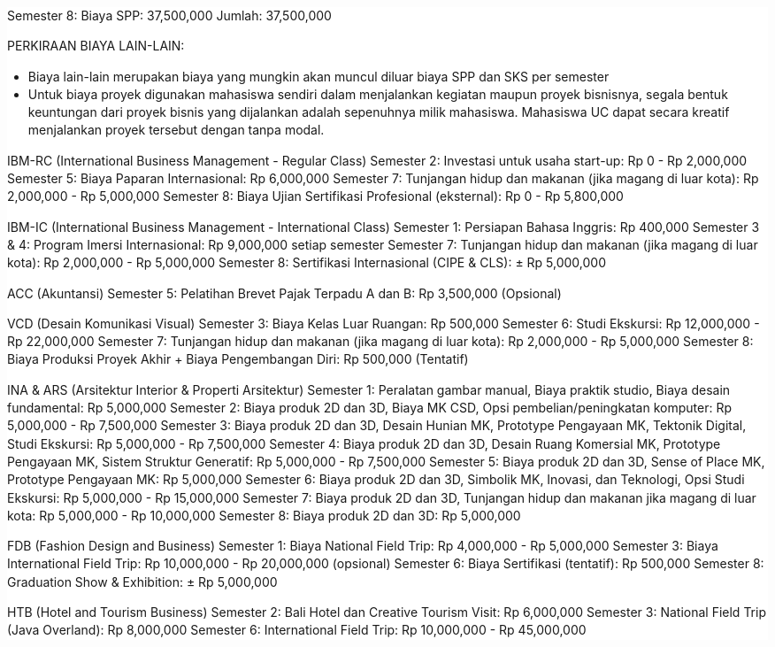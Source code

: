 Semester 8:
Biaya SPP: 37,500,000
Jumlah: 37,500,000

PERKIRAAN BIAYA LAIN-LAIN:
+ Biaya lain-lain merupakan biaya yang mungkin akan muncul diluar biaya SPP dan SKS per semester
+ Untuk biaya proyek digunakan mahasiswa sendiri dalam menjalankan kegiatan maupun proyek bisnisnya, segala bentuk keuntungan dari proyek bisnis yang dijalankan adalah sepenuhnya milik mahasiswa. Mahasiswa UC dapat secara kreatif menjalankan proyek tersebut dengan tanpa modal.

IBM-RC (International Business Management - Regular Class)
Semester 2: Investasi untuk usaha start-up: Rp 0 - Rp 2,000,000
Semester 5: Biaya Paparan Internasional: Rp 6,000,000
Semester 7: Tunjangan hidup dan makanan (jika magang di luar kota): Rp 2,000,000 - Rp 5,000,000
Semester 8: Biaya Ujian Sertifikasi Profesional (eksternal): Rp 0 - Rp 5,800,000

IBM-IC (International Business Management - International Class)
Semester 1: Persiapan Bahasa Inggris: Rp 400,000
Semester 3 & 4: Program Imersi Internasional: Rp 9,000,000 setiap semester
Semester 7: Tunjangan hidup dan makanan (jika magang di luar kota): Rp 2,000,000 - Rp 5,000,000
Semester 8: Sertifikasi Internasional (CIPE & CLS): ± Rp 5,000,000

ACC (Akuntansi)
Semester 5: Pelatihan Brevet Pajak Terpadu A dan B: Rp 3,500,000 (Opsional)

VCD (Desain Komunikasi Visual)
Semester 3: Biaya Kelas Luar Ruangan: Rp 500,000
Semester 6: Studi Ekskursi: Rp 12,000,000 - Rp 22,000,000
Semester 7: Tunjangan hidup dan makanan (jika magang di luar kota): Rp 2,000,000 - Rp 5,000,000
Semester 8: Biaya Produksi Proyek Akhir + Biaya Pengembangan Diri: Rp 500,000 (Tentatif)

INA & ARS (Arsitektur Interior & Properti Arsitektur)
Semester 1: Peralatan gambar manual, Biaya praktik studio, Biaya desain fundamental: Rp 5,000,000
Semester 2: Biaya produk 2D dan 3D, Biaya MK CSD, Opsi pembelian/peningkatan komputer: Rp 5,000,000 - Rp 7,500,000
Semester 3: Biaya produk 2D dan 3D, Desain Hunian MK, Prototype Pengayaan MK, Tektonik Digital, Studi Ekskursi: Rp 5,000,000 - Rp 7,500,000
Semester 4: Biaya produk 2D dan 3D, Desain Ruang Komersial MK, Prototype Pengayaan MK, Sistem Struktur Generatif: Rp 5,000,000 - Rp 7,500,000
Semester 5: Biaya produk 2D dan 3D, Sense of Place MK, Prototype Pengayaan MK: Rp 5,000,000
Semester 6: Biaya produk 2D dan 3D, Simbolik MK, Inovasi, dan Teknologi, Opsi Studi Ekskursi: Rp 5,000,000 - Rp 15,000,000
Semester 7: Biaya produk 2D dan 3D, Tunjangan hidup dan makanan jika magang di luar kota: Rp 5,000,000 - Rp 10,000,000
Semester 8: Biaya produk 2D dan 3D: Rp 5,000,000

FDB (Fashion Design and Business)
Semester 1: Biaya National Field Trip: Rp 4,000,000 - Rp 5,000,000
Semester 3: Biaya International Field Trip: Rp 10,000,000 - Rp 20,000,000 (opsional)
Semester 6: Biaya Sertifikasi (tentatif): Rp 500,000
Semester 8: Graduation Show & Exhibition: ± Rp 5,000,000

HTB (Hotel and Tourism Business)
Semester 2: Bali Hotel dan Creative Tourism Visit: Rp 6,000,000
Semester 3: National Field Trip (Java Overland): Rp 8,000,000
Semester 6: International Field Trip: Rp 10,000,000 - Rp 45,000,000
